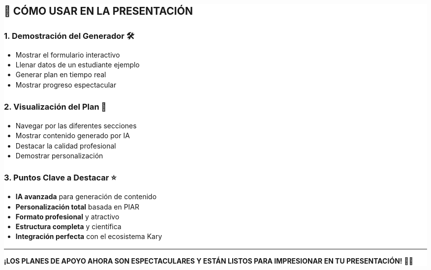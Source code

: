 ## 🎯 **CÓMO USAR EN LA PRESENTACIÓN**

### **1. Demostración del Generador** 🛠️
- Mostrar el formulario interactivo
- Llenar datos de un estudiante ejemplo
- Generar plan en tiempo real
- Mostrar progreso espectacular

### **2. Visualización del Plan** 🎨
- Navegar por las diferentes secciones
- Mostrar contenido generado por IA
- Destacar la calidad profesional
- Demostrar personalización

### **3. Puntos Clave a Destacar** ⭐
- **IA avanzada** para generación de contenido
- **Personalización total** basada en PIAR
- **Formato profesional** y atractivo
- **Estructura completa** y científica
- **Integración perfecta** con el ecosistema Kary

---

**¡LOS PLANES DE APOYO AHORA SON ESPECTACULARES Y ESTÁN LISTOS PARA IMPRESIONAR EN TU PRESENTACIÓN!** 🚀✨
